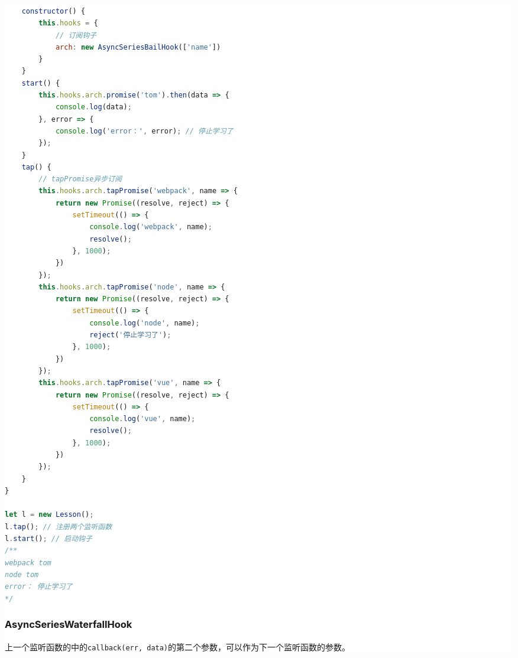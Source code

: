 ```js
    constructor() {
        this.hooks = {
            // 订阅钩子
            arch: new AsyncSeriesBailHook(['name'])
        }
    }
    start() {
        this.hooks.arch.promise('tom').then(data => {
            console.log(data);
        }, error => {
            console.log('error：', error); // 停止学习了
        });
    }
    tap() {
        // tapPromise异步订阅
        this.hooks.arch.tapPromise('webpack', name => {
            return new Promise((resolve, reject) => {
                setTimeout(() => {
                    console.log('webpack', name);
                    resolve();
                }, 1000);
            })
        });
        this.hooks.arch.tapPromise('node', name => {
            return new Promise((resolve, reject) => {
                setTimeout(() => {
                    console.log('node', name);
                    reject('停止学习了');
                }, 1000);
            })
        });
        this.hooks.arch.tapPromise('vue', name => {
            return new Promise((resolve, reject) => {
                setTimeout(() => {
                    console.log('vue', name);
                    resolve();
                }, 1000);
            })
        });
    }
}

let l = new Lesson();
l.tap(); // 注册两个监听函数
l.start(); // 启动钩子
/**
webpack tom
node tom
error： 停止学习了
*/
```
### AsyncSeriesWaterfallHook
上一个监听函数的中的`callback(err, data)`的第二个参数，可以作为下一个监听函数的参数。
